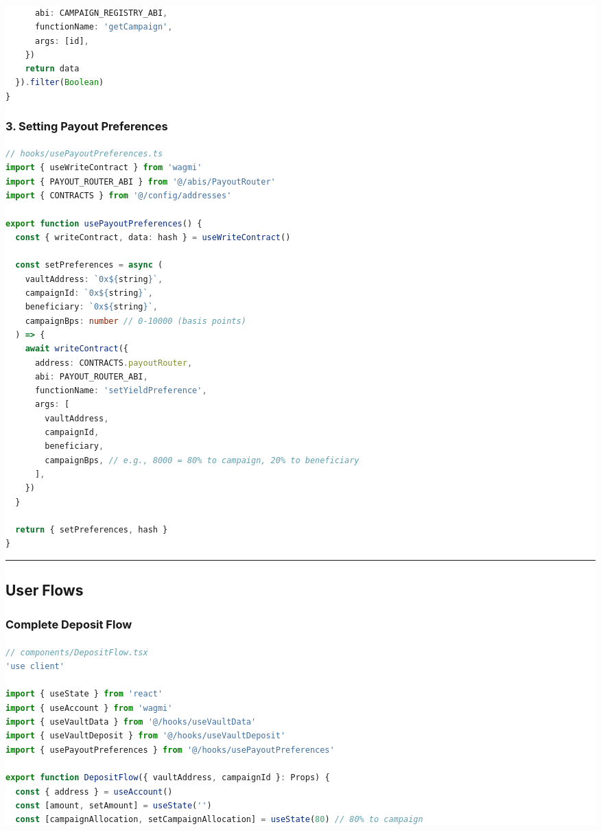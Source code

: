 ```typescript
      abi: CAMPAIGN_REGISTRY_ABI,
      functionName: 'getCampaign',
      args: [id],
    })
    return data
  }).filter(Boolean)
}
```

### 3. Setting Payout Preferences

```typescript
// hooks/usePayoutPreferences.ts
import { useWriteContract } from 'wagmi'
import { PAYOUT_ROUTER_ABI } from '@/abis/PayoutRouter'
import { CONTRACTS } from '@/config/addresses'

export function usePayoutPreferences() {
  const { writeContract, data: hash } = useWriteContract()

  const setPreferences = async (
    vaultAddress: `0x${string}`,
    campaignId: `0x${string}`,
    beneficiary: `0x${string}`,
    campaignBps: number // 0-10000 (basis points)
  ) => {
    await writeContract({
      address: CONTRACTS.payoutRouter,
      abi: PAYOUT_ROUTER_ABI,
      functionName: 'setYieldPreference',
      args: [
        vaultAddress,
        campaignId,
        beneficiary,
        campaignBps, // e.g., 8000 = 80% to campaign, 20% to beneficiary
      ],
    })
  }

  return { setPreferences, hash }
}
```

---

## User Flows

### Complete Deposit Flow

```typescript
// components/DepositFlow.tsx
'use client'

import { useState } from 'react'
import { useAccount } from 'wagmi'
import { useVaultData } from '@/hooks/useVaultData'
import { useVaultDeposit } from '@/hooks/useVaultDeposit'
import { usePayoutPreferences } from '@/hooks/usePayoutPreferences'

export function DepositFlow({ vaultAddress, campaignId }: Props) {
  const { address } = useAccount()
  const [amount, setAmount] = useState('')
  const [campaignAllocation, setCampaignAllocation] = useState(80) // 80% to campaign

```